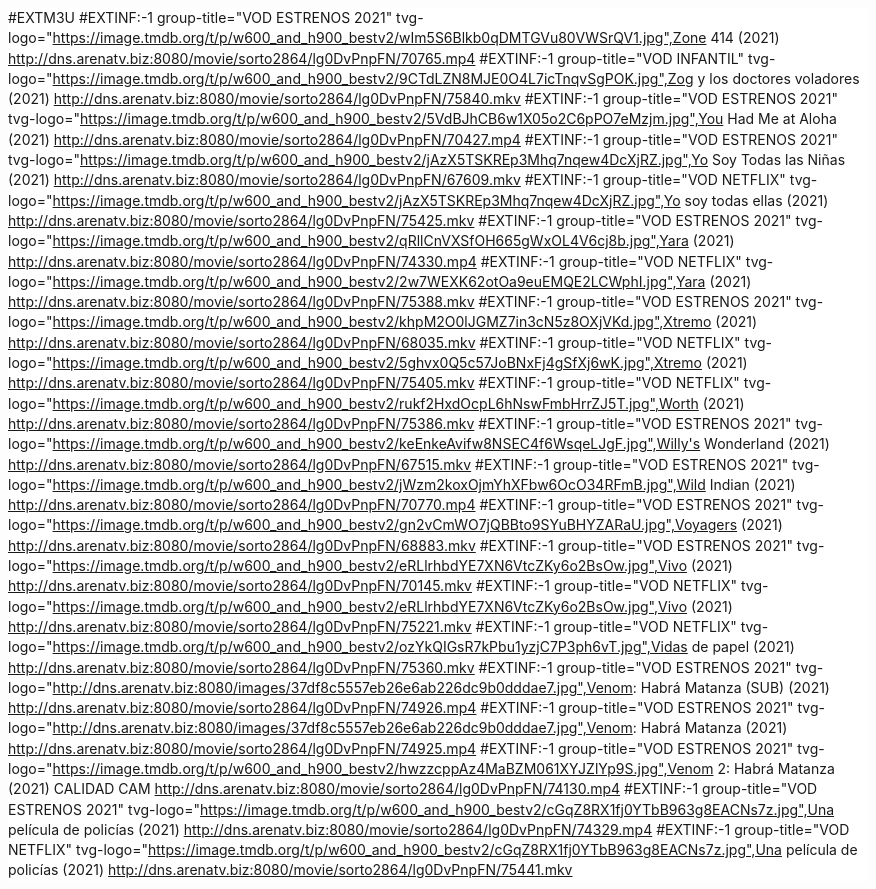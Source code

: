 #EXTM3U
#EXTINF:-1 group-title="VOD ESTRENOS 2021" tvg-logo="https://image.tmdb.org/t/p/w600_and_h900_bestv2/wIm5S6Blkb0qDMTGVu80VWSrQV1.jpg",Zone 414 (2021)
http://dns.arenatv.biz:8080/movie/sorto2864/lg0DvPnpFN/70765.mp4
#EXTINF:-1 group-title="VOD INFANTIL" tvg-logo="https://image.tmdb.org/t/p/w600_and_h900_bestv2/9CTdLZN8MJE0O4L7icTnqvSgPOK.jpg",Zog y los doctores voladores (2021)
http://dns.arenatv.biz:8080/movie/sorto2864/lg0DvPnpFN/75840.mkv
#EXTINF:-1 group-title="VOD ESTRENOS 2021" tvg-logo="https://image.tmdb.org/t/p/w600_and_h900_bestv2/5VdBJhCB6w1X05o2C6pPO7eMzjm.jpg",You Had Me at Aloha (2021)
http://dns.arenatv.biz:8080/movie/sorto2864/lg0DvPnpFN/70427.mp4
#EXTINF:-1 group-title="VOD ESTRENOS 2021" tvg-logo="https://image.tmdb.org/t/p/w600_and_h900_bestv2/jAzX5TSKREp3Mhq7nqew4DcXjRZ.jpg",Yo Soy Todas las Niñas (2021)
http://dns.arenatv.biz:8080/movie/sorto2864/lg0DvPnpFN/67609.mkv
#EXTINF:-1 group-title="VOD NETFLIX" tvg-logo="https://image.tmdb.org/t/p/w600_and_h900_bestv2/jAzX5TSKREp3Mhq7nqew4DcXjRZ.jpg",Yo soy todas ellas (2021)
http://dns.arenatv.biz:8080/movie/sorto2864/lg0DvPnpFN/75425.mkv
#EXTINF:-1 group-title="VOD ESTRENOS 2021" tvg-logo="https://image.tmdb.org/t/p/w600_and_h900_bestv2/qRllCnVXSfOH665gWxOL4V6cj8b.jpg",Yara (2021)
http://dns.arenatv.biz:8080/movie/sorto2864/lg0DvPnpFN/74330.mp4
#EXTINF:-1 group-title="VOD NETFLIX" tvg-logo="https://image.tmdb.org/t/p/w600_and_h900_bestv2/2w7WEXK62otOa9euEMQE2LCWphI.jpg",Yara (2021)
http://dns.arenatv.biz:8080/movie/sorto2864/lg0DvPnpFN/75388.mkv
#EXTINF:-1 group-title="VOD ESTRENOS 2021" tvg-logo="https://image.tmdb.org/t/p/w600_and_h900_bestv2/khpM2O0lJGMZ7in3cN5z8OXjVKd.jpg",Xtremo (2021)
http://dns.arenatv.biz:8080/movie/sorto2864/lg0DvPnpFN/68035.mkv
#EXTINF:-1 group-title="VOD NETFLIX" tvg-logo="https://image.tmdb.org/t/p/w600_and_h900_bestv2/5ghvx0Q5c57JoBNxFj4gSfXj6wK.jpg",Xtremo (2021)
http://dns.arenatv.biz:8080/movie/sorto2864/lg0DvPnpFN/75405.mkv
#EXTINF:-1 group-title="VOD NETFLIX" tvg-logo="https://image.tmdb.org/t/p/w600_and_h900_bestv2/rukf2HxdOcpL6hNswFmbHrrZJ5T.jpg",Worth (2021)
http://dns.arenatv.biz:8080/movie/sorto2864/lg0DvPnpFN/75386.mkv
#EXTINF:-1 group-title="VOD ESTRENOS 2021" tvg-logo="https://image.tmdb.org/t/p/w600_and_h900_bestv2/keEnkeAvifw8NSEC4f6WsqeLJgF.jpg",Willy's Wonderland (2021)
http://dns.arenatv.biz:8080/movie/sorto2864/lg0DvPnpFN/67515.mkv
#EXTINF:-1 group-title="VOD ESTRENOS 2021" tvg-logo="https://image.tmdb.org/t/p/w600_and_h900_bestv2/jWzm2koxOjmYhXFbw6OcO34RFmB.jpg",Wild Indian (2021)
http://dns.arenatv.biz:8080/movie/sorto2864/lg0DvPnpFN/70770.mp4
#EXTINF:-1 group-title="VOD ESTRENOS 2021" tvg-logo="https://image.tmdb.org/t/p/w600_and_h900_bestv2/gn2vCmWO7jQBBto9SYuBHYZARaU.jpg",Voyagers (2021)
http://dns.arenatv.biz:8080/movie/sorto2864/lg0DvPnpFN/68883.mkv
#EXTINF:-1 group-title="VOD ESTRENOS 2021" tvg-logo="https://image.tmdb.org/t/p/w600_and_h900_bestv2/eRLlrhbdYE7XN6VtcZKy6o2BsOw.jpg",Vivo (2021)
http://dns.arenatv.biz:8080/movie/sorto2864/lg0DvPnpFN/70145.mkv
#EXTINF:-1 group-title="VOD NETFLIX" tvg-logo="https://image.tmdb.org/t/p/w600_and_h900_bestv2/eRLlrhbdYE7XN6VtcZKy6o2BsOw.jpg",Vivo (2021)
http://dns.arenatv.biz:8080/movie/sorto2864/lg0DvPnpFN/75221.mkv
#EXTINF:-1 group-title="VOD NETFLIX" tvg-logo="https://image.tmdb.org/t/p/w600_and_h900_bestv2/ozYkQIGsR7kPbu1yzjC7P3ph6vT.jpg",Vidas de papel (2021)
http://dns.arenatv.biz:8080/movie/sorto2864/lg0DvPnpFN/75360.mkv
#EXTINF:-1 group-title="VOD ESTRENOS 2021" tvg-logo="http://dns.arenatv.biz:8080/images/37df8c5557eb26e6ab226dc9b0dddae7.jpg",Venom: Habrá Matanza (SUB) (2021)
http://dns.arenatv.biz:8080/movie/sorto2864/lg0DvPnpFN/74926.mp4
#EXTINF:-1 group-title="VOD ESTRENOS 2021" tvg-logo="http://dns.arenatv.biz:8080/images/37df8c5557eb26e6ab226dc9b0dddae7.jpg",Venom: Habrá Matanza (2021)
http://dns.arenatv.biz:8080/movie/sorto2864/lg0DvPnpFN/74925.mp4
#EXTINF:-1 group-title="VOD ESTRENOS 2021" tvg-logo="https://image.tmdb.org/t/p/w600_and_h900_bestv2/hwzzcppAz4MaBZM061XYJZlYp9S.jpg",Venom 2: Habrá Matanza (2021) CALIDAD CAM
http://dns.arenatv.biz:8080/movie/sorto2864/lg0DvPnpFN/74130.mp4
#EXTINF:-1 group-title="VOD ESTRENOS 2021" tvg-logo="https://image.tmdb.org/t/p/w600_and_h900_bestv2/cGqZ8RX1fj0YTbB963g8EACNs7z.jpg",Una película de policías (2021)
http://dns.arenatv.biz:8080/movie/sorto2864/lg0DvPnpFN/74329.mp4
#EXTINF:-1 group-title="VOD NETFLIX" tvg-logo="https://image.tmdb.org/t/p/w600_and_h900_bestv2/cGqZ8RX1fj0YTbB963g8EACNs7z.jpg",Una película de policías (2021)
http://dns.arenatv.biz:8080/movie/sorto2864/lg0DvPnpFN/75441.mkv